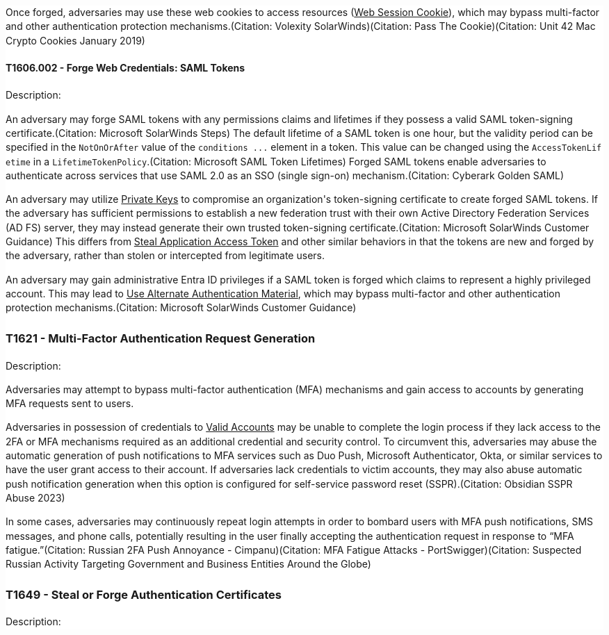 Once forged, adversaries may use these web cookies to access resources ([Web Session Cookie](https://attack.mitre.org/techniques/T1550/004)), which may bypass multi-factor and other authentication protection mechanisms.(Citation: Volexity SolarWinds)(Citation: Pass The Cookie)(Citation: Unit 42 Mac Crypto Cookies January 2019)

#### T1606.002 - Forge Web Credentials: SAML Tokens

Description:

An adversary may forge SAML tokens with any permissions claims and lifetimes if they possess a valid SAML token-signing certificate.(Citation: Microsoft SolarWinds Steps) The default lifetime of a SAML token is one hour, but the validity period can be specified in the <code>NotOnOrAfter</code> value of the <code>conditions ...</code> element in a token. This value can be changed using the <code>AccessTokenLifetime</code> in a <code>LifetimeTokenPolicy</code>.(Citation: Microsoft SAML Token Lifetimes) Forged SAML tokens enable adversaries to authenticate across services that use SAML 2.0 as an SSO (single sign-on) mechanism.(Citation: Cyberark Golden SAML)

An adversary may utilize [Private Keys](https://attack.mitre.org/techniques/T1552/004) to compromise an organization's token-signing certificate to create forged SAML tokens. If the adversary has sufficient permissions to establish a new federation trust with their own Active Directory Federation Services (AD FS) server, they may instead generate their own trusted token-signing certificate.(Citation: Microsoft SolarWinds Customer Guidance) This differs from [Steal Application Access Token](https://attack.mitre.org/techniques/T1528) and other similar behaviors in that the tokens are new and forged by the adversary, rather than stolen or intercepted from legitimate users.

An adversary may gain administrative Entra ID privileges if a SAML token is forged which claims to represent a highly privileged account. This may lead to [Use Alternate Authentication Material](https://attack.mitre.org/techniques/T1550), which may bypass multi-factor and other authentication protection mechanisms.(Citation: Microsoft SolarWinds Customer Guidance)


### T1621 - Multi-Factor Authentication Request Generation

Description:

Adversaries may attempt to bypass multi-factor authentication (MFA) mechanisms and gain access to accounts by generating MFA requests sent to users.

Adversaries in possession of credentials to [Valid Accounts](https://attack.mitre.org/techniques/T1078) may be unable to complete the login process if they lack access to the 2FA or MFA mechanisms required as an additional credential and security control. To circumvent this, adversaries may abuse the automatic generation of push notifications to MFA services such as Duo Push, Microsoft Authenticator, Okta, or similar services to have the user grant access to their account. If adversaries lack credentials to victim accounts, they may also abuse automatic push notification generation when this option is configured for self-service password reset (SSPR).(Citation: Obsidian SSPR Abuse 2023)

In some cases, adversaries may continuously repeat login attempts in order to bombard users with MFA push notifications, SMS messages, and phone calls, potentially resulting in the user finally accepting the authentication request in response to “MFA fatigue.”(Citation: Russian 2FA Push Annoyance - Cimpanu)(Citation: MFA Fatigue Attacks - PortSwigger)(Citation: Suspected Russian Activity Targeting Government and Business Entities Around the Globe)


### T1649 - Steal or Forge Authentication Certificates

Description:
